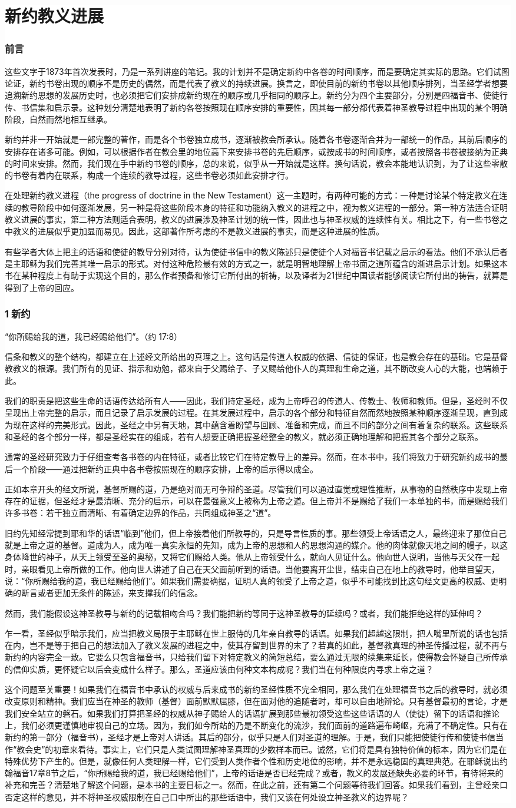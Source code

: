 # 新约教义进展



### 前言

这些文字于1873年首次发表时，乃是一系列讲座的笔记。我的计划并不是确定新约中各卷的时间顺序，而是要确定其实际的思路。它们试图论证，新约书卷出现的顺序不是历史的偶然，而是代表了教义的持续进展。换言之，即使目前的新约书卷以其他顺序排列，当圣经学者想要追溯新约思想的发展历史时，也必须把它们安排成新约现在的顺序或几乎相同的顺序上。新约分为四个主要部分，分别是四福音书、使徒行传、书信集和启示录。这种划分清楚地表明了新约各卷按照现在顺序安排的重要性，因其每一部分都代表着神圣教导过程中出现的某个明确阶段，自然而然地相互继承。

新约并非一开始就是一部完整的著作，而是各个书卷独立成书，逐渐被教会所承认。随着各书卷逐渐合并为一部统一的作品，其前后顺序的安排存在诸多可能。例如，可以根据作者在教会里的地位高下来安排书卷的先后顺序，或按成书的时间顺序，或者按照各书卷被接纳为正典的时间来安排。然而，我们现在手中新约书卷的顺序，总的来说，似乎从一开始就是这样。换句话说，教会本能地认识到，为了让这些零散的书卷有着内在联系，构成一个连续的教导过程，这些书卷必须如此安排才行。

在处理新约教义进程（the progress of doctrine in the New Testament）这一主题时，有两种可能的方式：一种是讨论某个特定教义在连续的教导阶段中如何逐渐发展，另一种是将这些阶段本身的特征和功能纳入教义的进程之中，视为教义进程的一部分。第一种方法适合证明教义进展的事实，第二种方法则适合表明，教义的进展涉及神圣计划的统一性，因此也与神圣权威的连续性有关。相比之下，有一些书卷之中教义的进展似乎更加显而易见。因此，这部著作所考虑的不是教义进展的事实，而是这种进展的性质。

有些学者大体上把主的话语和使徒的教导分别对待，认为使徒书信中的教义陈述只是使徒个人对福音书记载之启示的看法。他们不承认后者是主耶稣为我们完善其唯一启示的形式。对付这种危险最有效的方式之一，就是明智地理解上帝书面之道所蕴含的渐进启示计划。如果这本书在某种程度上有助于实现这个目的，那么作者预备和修订它所付出的祈祷，以及译者为21世纪中国读者能够阅读它所付出的祷告，就算是得到了上帝的回应。


### 1  新约

“你所赐给我的道，我已经赐给他们”。（约 17:8）

信条和教义的整个结构，都建立在上述经文所给出的真理之上。这句话是传道人权威的依据、信徒的保证，也是教会存在的基础。它是基督教教义的根源。我们所有的见证、指示和劝勉，都来自于父赐给子、子又赐给他仆人的真理和生命之道，其不断改变人心的大能，也端赖于此。

我们的职责是把这些生命的话语传达给所有人——因此，我们持定圣经，成为上帝呼召的传道人、传教士、牧师和教师。但是，圣经时不仅呈现出上帝完整的启示，而且记录了启示发展的过程。在其发展过程中，启示的各个部分和特征自然而然地按照某种顺序逐渐呈现，直到成为现在这样的完美形式。因此，圣经之中另有天地，其中蕴含着盼望与回顾、准备和完成，而且不同的部分之间有着复杂的联系。这些联系和圣经的各个部分一样，都是圣经实在的组成，若有人想要正确把握圣经整全的教义，就必须正确地理解和把握其各个部分之联系。

通常的圣经研究致力于仔细查考各书卷的内在特征，或者比较它们在特定教导上的差异。然而，在本书中，我们将致力于研究新约成书的最后一个阶段——通过把新约正典中各书卷按照现在的顺序安排，上帝的启示得以成全。

正如本章开头的经文所说，基督所赐的道，乃是绝对而无可争辩的圣道。尽管我们可以通过直觉或理性推断，从事物的自然秩序中发现上帝存在的证据，但圣经才是最清晰、充分的启示，可以在最强意义上被称为上帝之道。但上帝并不是赐给了我们一本单独的书，而是赐给我们许多书卷：若干独立而清晰、有着确定边界的作品，共同组成神圣之“道”。

旧约先知经常提到耶和华的话语“临到”他们，但上帝接着他们所教导的，只是导言性质的事。那些领受上帝话语之人，最终迎来了那位自己就是上帝之道的基督。道成为人，成为唯一真实永恒的先知，成为上帝的思想和人的思想沟通的媒介。他的肉体就像天地之间的幔子，以这身体降世的神子，从天上领受至圣的奥秘，又将它们赐给人类。他从上帝领受什么，就向人见证什么。他向世人说明，当他与天父在一起时，亲眼看见上帝所做的工作。他向世人讲述了自己在天父面前听到的话语。当他要离开尘世，结束自己在地上的教导时，他举目望天，说：“你所赐给我的道，我已经赐给他们”。如果我们需要确据，证明人真的领受了上帝之道，似乎不可能找到比这句经文更高的权威、更明确的断言或者更加无条件的陈述，来支撑我们的信念。

然而，我们能假设这神圣教导与新约的记载相吻合吗？我们能把新约等同于这神圣教导的延续吗？或者，我们能拒绝这样的延伸吗？

乍一看，圣经似乎暗示我们，应当把教义局限于主耶稣在世上服侍的几年亲自教导的话语。如果我们超越这限制，把人嘴里所说的话也包括在内，岂不是等于把自己的想法加入了教义发展的进程之中，使其存留到世界的末了？若真的如此，基督教真理的神圣传播过程，就不再与新约的内容完全一致。它要么只包含福音书，只给我们留下对特定教义的简短总结，要么通过无限的续集来延长，使得教会怀疑自己所传承的信仰实质，更怀疑它以后会变成什么样子。那么，圣道应该由何种文本构成呢？我们当在何种限度内寻求上帝之道？

这个问题至关重要！如果我们在福音书中承认的权威与后来成书的新约圣经性质不完全相同，那么我们在处理福音书之后的教导时，就必须改变原则和精神。我们应当在神圣的教师（基督）面前默默屈膝，但在面对他的追随者时，却可以自由地辩论。只有基督最初的言论，才是我们安全站立的磐石。如果我们打算把圣经的权威从神子赐给人的话语扩展到那些最初领受这些这些话语的人（使徒）留下的话语和推论上，我们必须更谨慎地审视自己的立场。因为，我们如今所站的乃是不断变化的流沙，我们面前的道路遍布崎岖，充满了不确定性。只有在新约的第一部分（福音书），圣经才是上帝对人讲话。其后的部分，似乎只是人们对圣道的理解。于是，我们只能把使徒行传和使徒书信当作“教会史”的初章来看待。事实上，它们只是人类试图理解神圣真理的少数样本而已。诚然，它们将是具有独特价值的标本，因为它们是在特殊优势下产生的。但是，就像任何人类理解一样，它们受到人类作者个性和历史地位的影响，并不是永远稳固的真理典范。在耶稣说出约翰福音17章8节之后，“你所赐给我的道，我已经赐给他们”，上帝的话语是否已经完成？或者，教义的发展还缺失必要的环节，有待将来的补充和完善？清楚地了解这个问题，是本书的主要目标之一。然而，在此之前，还有第二个问题等待我们回答。如果我们看到，主曾经亲口否定这样的意见，并不将神圣权威限制在自己口中所出的那些话语中，我们又该在何处设立神圣教义的边界呢？
